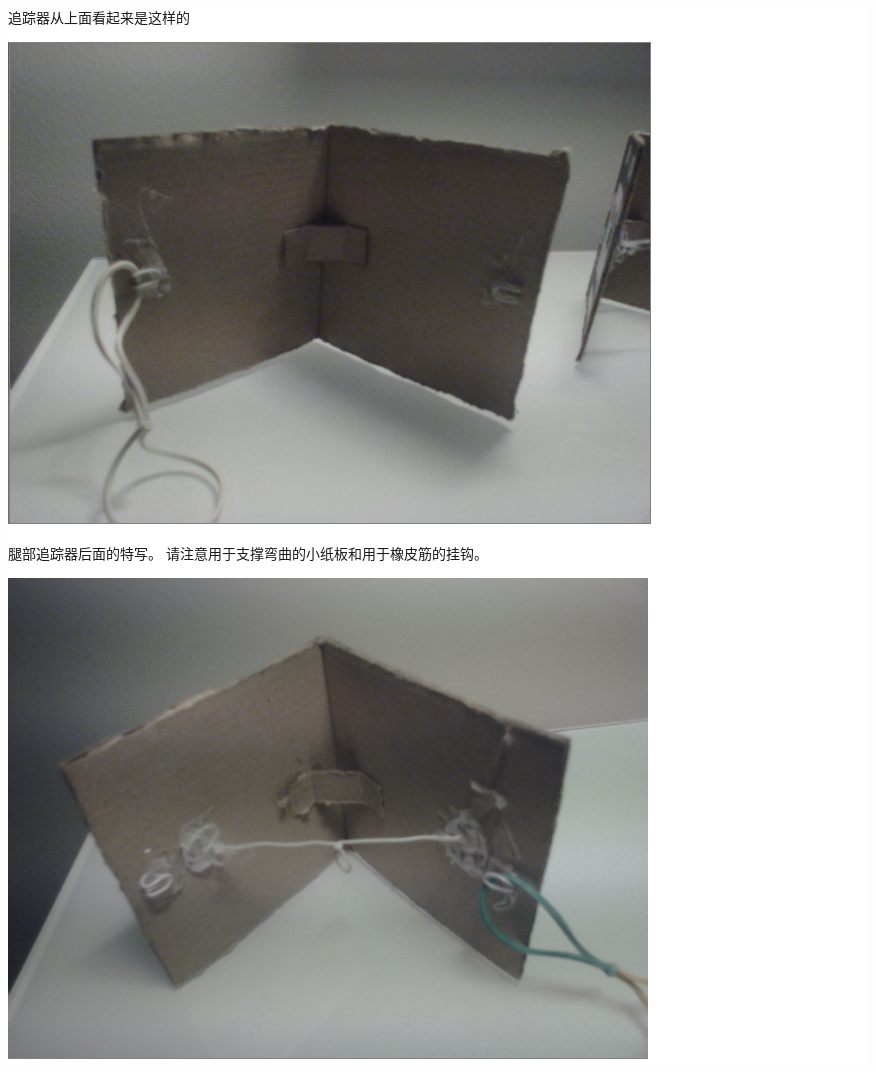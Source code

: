 追踪器从上面看起来是这样的

![trackers3](images/trackers3.png)

腿部追踪器后面的特写。 请注意用于支撑弯曲的小纸板和用于橡皮筋的挂钩。 

![trackers4](images/trackers4.png)
